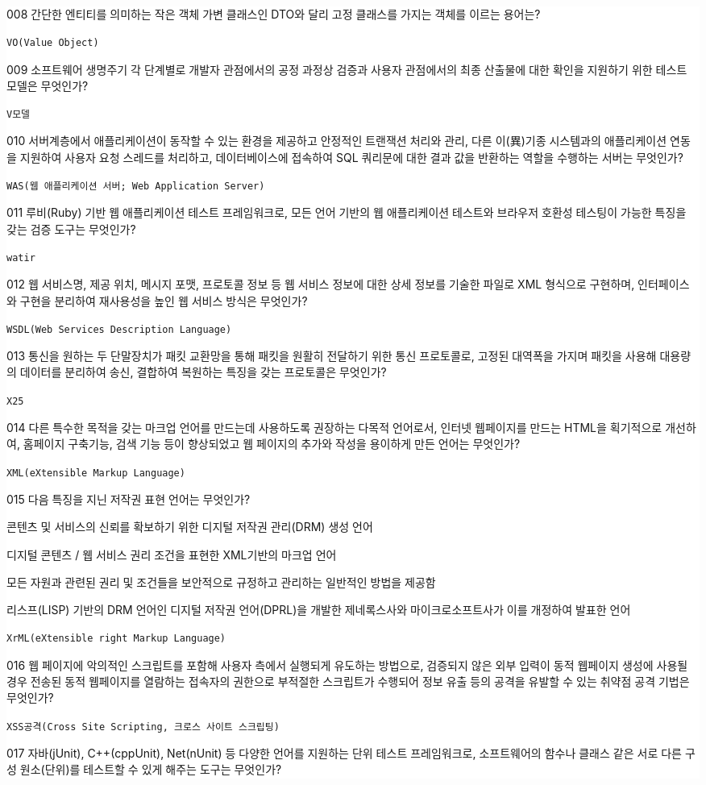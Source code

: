 008 간단한 엔티티를 의미하는 작은 객체 가변 클래스인 DTO와 달리 고정 클래스를 가지는 객체를 이르는 용어는? 

`VO(Value Object)`



009 소프트웨어 생명주기 각 단계별로 개발자 관점에서의 공정 과정상 검증과 사용자 관점에서의 최종 산출물에 대한 확인을 지원하기 위한 테스트 모델은 무엇인가? 

`V모델`



010 서버계층에서 애플리케이션이 동작할 수 있는 환경을 제공하고 안정적인 트랜잭션 처리와 관리, 다른 이(異)기종 시스템과의 애플리케이션 연동을 지원하여 사용자 요청 스레드를 처리하고, 데이터베이스에 접속하여 SQL 쿼리문에 대한 결과 값을 반환하는 역할을 수행하는 서버는 무엇인가?

`WAS(웹 애플리케이션 서버; Web Application Server)`



011 루비(Ruby) 기반 웹 애플리케이션 테스트 프레임워크로, 모든 언어 기반의 웹 애플리케이션 테스트와 브라우저 호환성 테스팅이 가능한 특징을 갖는 검증 도구는 무엇인가? 

`watir`



012 웹 서비스명, 제공 위치, 메시지 포맷, 프로토콜 정보 등 웹 서비스 정보에 대한 상세 정보를 기술한 파일로 XML 형식으로 구현하며, 인터페이스와 구현을 분리하여 재사용성을 높인 웹 서비스 방식은 무엇인가?

`WSDL(Web Services Description Language)`



013 통신을 원하는 두 단말장치가 패킷 교환망을 통해 패킷을 원활히 전달하기 위한 통신 프로토콜로, 고정된 대역폭을 가지며 패킷을 사용해 대용량의 데이터를 분리하여 송신, 결합하여 복원하는 특징을 갖는 프로토콜은 무엇인가?

`X25`



014 다른 특수한 목적을 갖는 마크업 언어를 만드는데 사용하도록 권장하는 다목적 언어로서, 인터넷 웹페이지를 만드는 HTML을 획기적으로 개선하여, 홈페이지 구축기능, 검색 기능 등이 향상되었고 웹 페이지의 추가와 작성을 용이하게 만든 언어는 무엇인가? 

`XML(eXtensible Markup Language)`



015 다음 특징을 지닌 저작권 표현 언어는 무엇인가? 

콘텐츠 및 서비스의 신뢰를 확보하기 위한 디지털 저작권 관리(DRM) 생성 언어

디지털 콘텐츠 / 웹 서비스 권리 조건을 표현한 XML기반의 마크업 언어

모든 자원과 관련된 권리 및 조건들을 보안적으로 규정하고 관리하는 일반적인 방법을 제공함

리스프(LISP) 기반의 DRM 언어인 디지털 저작권 언어(DPRL)을 개발한 제네록스사와 마이크로소프트사가 이를 개정하여 발표한 언어

`XrML(eXtensible right Markup Language)`



016 웹 페이지에 악의적인 스크립트를 포함해 사용자 측에서 실행되게 유도하는 방법으로, 검증되지 않은 외부 입력이 동적 웹페이지 생성에 사용될 경우 전송된 동적 웹페이지를 열람하는 접속자의 권한으로 부적절한 스크립트가 수행되어 정보 유출 등의 공격을 유발할 수 있는 취약점 공격 기법은 무엇인가? 

`XSS공격(Cross Site Scripting, 크로스 사이트 스크립팅)` 



017 자바(jUnit), C++(cppUnit), Net(nUnit) 등 다양한 언어를 지원하는 단위 테스트 프레임워크로, 소프트웨어의 함수나 클래스 같은 서로 다른 구성 원소(단위)를 테스트할 수 있게 해주는 도구는 무엇인가? 
